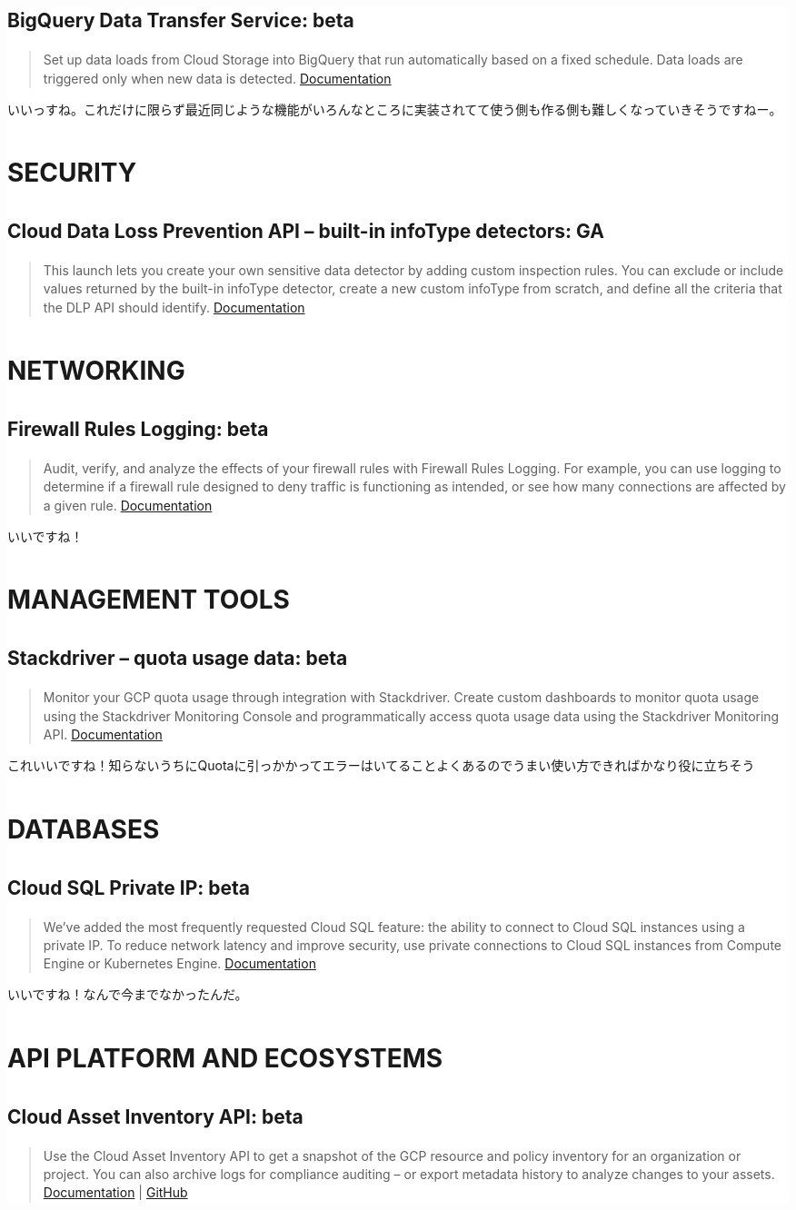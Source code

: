 ## BigQuery Data Transfer Service: beta
> Set up data loads from Cloud Storage into BigQuery that run automatically based on a fixed schedule. Data loads are triggered only when new data is detected. [Documentation](https://cloud.google.com/bigquery/docs/cloud-storage-transfer)

いいっすね。これだけに限らず最近同じような機能がいろんなところに実装されてて使う側も作る側も難しくなっていきそうですねー。

# SECURITY
## Cloud Data Loss Prevention API – built-in infoType detectors: GA
> This launch lets you create your own sensitive data detector by adding custom inspection rules. You can exclude or include values returned by the built-in infoType detector, create a new custom infoType from scratch, and define all the criteria that the DLP API should identify. [Documentation](https://cloud.google.com/dlp/docs/creating-custom-infotypes-rules)

# NETWORKING
## Firewall Rules Logging: beta
> Audit, verify, and analyze the effects of your firewall rules with Firewall Rules Logging. For example, you can use logging to determine if a firewall rule designed to deny traffic is functioning as intended, or see how many connections are affected by a given rule. [Documentation](https://cloud.google.com/vpc/docs/using-firewall-rules-logging)

いいですね！

# MANAGEMENT TOOLS
## Stackdriver – quota usage data: beta
> Monitor your GCP quota usage through integration with Stackdriver. Create custom dashboards to monitor quota usage using the Stackdriver Monitoring Console and programmatically access quota usage data using the Stackdriver Monitoring API. [Documentation](https://cloud.google.com/docs/quota)

これいいですね！知らないうちにQuotaに引っかかってエラーはいてることよくあるのでうまい使い方できればかなり役に立ちそう

# DATABASES
## Cloud SQL Private IP: beta
> We’ve added the most frequently requested Cloud SQL feature: the ability to connect to Cloud SQL instances using a private IP. To reduce network latency and improve security, use private connections to Cloud SQL instances from Compute Engine or Kubernetes Engine. [Documentation](https://cloud.google.com/sql/docs/mysql/private-ip)

いいですね！なんで今までなかったんだ。

# API PLATFORM AND ECOSYSTEMS
## Cloud Asset Inventory API: beta
> Use the Cloud Asset Inventory API to get a snapshot of the GCP resource and policy inventory for an organization or project. You can also archive logs for compliance auditing – or export metadata history to analyze changes to your assets. [Documentation](https://cloud.google.com/resource-manager/docs/cloud-asset-inventory/overview) | [GitHub](https://googleapis.github.io/google-cloud-python/latest/asset/index.html)
